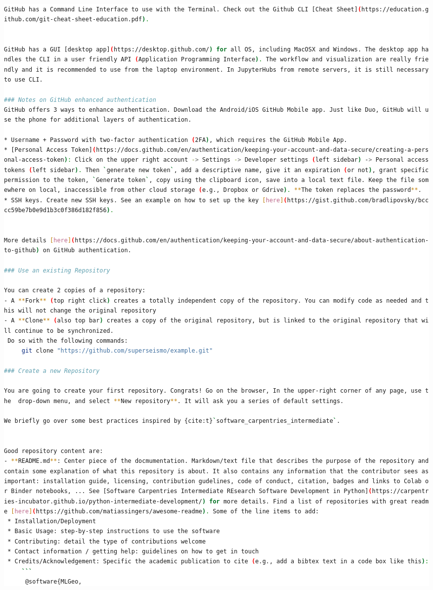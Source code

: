    ```sh
GitHub has a Command Line Interface to use with the Terminal. Check out the Github CLI [Cheat Sheet](https://education.github.com/git-cheat-sheet-education.pdf).


GitHub has a GUI [desktop app](https://desktop.github.com/) for all OS, including MacOSX and Windows. The desktop app handles the CLI in a user friendly API (Application Programming Interface). The workflow and visualization are really friendly and it is recommended to use from the laptop environment. In JupyterHubs from remote servers, it is still necessary to use CLI.

### Notes on GitHub enhanced authentication
GitHub offers 3 ways to enhance authentication. Download the Android/iOS GitHub Mobile app. Just like Duo, GitHub will use the phone for additional layers of authentication.

* Username + Password with two-factor authentication (2FA), which requires the GitHub Mobile App.
* [Personal Access Token](https://docs.github.com/en/authentication/keeping-your-account-and-data-secure/creating-a-personal-access-token): Click on the upper right account -> Settings -> Developer settings (left sidebar) -> Personal access tokens (left sidebar). Then `generate new token`, add a descriptive name, give it an expiration (or not), grant specific permission to the token, `Generate token`, copy using the clipboard icon, save into a local text file. Keep the file somewhere on local, inaccessible from other cloud storage (e.g., Dropbox or Gdrive). **The token replaces the password**.
* SSH keys. Create new SSH keys. See an example on how to set up the key [here](https://gist.github.com/bradlipovsky/bcccc59be7b0e9d1b3c0f386d182f856).


More details [here](https://docs.github.com/en/authentication/keeping-your-account-and-data-secure/about-authentication-to-github) on GitHub authentication.

### Use an existing Repository

You can create 2 copies of a repository:
- A **Fork** (top right click) creates a totally independent copy of the repository. You can modify code as needed and this will not change the original repository
- A **Clone** (also top bar) creates a copy of the original repository, but is linked to the original repository that will continue to be synchronized.
    Do so with the following commands:
        git clone "https://github.com/superseismo/example.git"

### Create a new Repository

You are going to create your first repository. Congrats! Go on the browser, In the upper-right corner of any page, use the  drop-down menu, and select **New repository**. It will ask you a series of default settings.

We briefly go over some best practices inspired by {cite:t}`software_carpentries_intermediate`. 


Good repository content are:
- **README.md**: Center piece of the docmumentation. Markdown/text file that describes the purpose of the repository and contain some explanation of what this repository is about. It also contains any information that the contributor sees as important: installation guide, licensing, contribution gudelines, code of conduct, citation, badges and links to Colab or Binder notebooks, ... See [Software Carpentries Intermediate REsearch Software Development in Python](https://carpentries-incubator.github.io/python-intermediate-development/) for more details. Find a list of repositories with great readme [here](https://github.com/matiassingers/awesome-readme). Some of the line items to add:
    * Installation/Deployment
    * Basic Usage: step-by-step instructions to use the software
    * Contributing: detail the type of contributions welcome
    * Contact information / getting help: guidelines on how to get in touch
    * Credits/Acknowledgement: Specific the academic publication to cite (e.g., add a bibtex text in a code box like this):
        ```
         @software{MLGeo, 
   ```